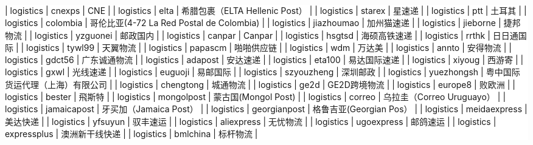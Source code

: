 | logistics    | cnexps                 | CNE                                                 |
| logistics    | elta                   | 希腊包裹（ELTA Hellenic Post）                      |
| logistics    | starex                 | 星速递                                              |
| logistics    | ptt                    | 土耳其                                              |
| logistics    | colombia               | 哥伦比亚(4-72 La Red Postal de Colombia)            |
| logistics    | jiazhoumao             | 加州猫速递                                          |
| logistics    | jieborne               | 捷邦物流                                            |
| logistics    | yzguonei               | 邮政国内                                            |
| logistics    | canpar                 | Canpar                                              |
| logistics    | hsgtsd                 | 海硕高铁速递                                        |
| logistics    | rrthk                  | 日日通国际                                          |
| logistics    | tywl99                 | 天翼物流                                            |
| logistics    | papascm                | 啪啪供应链                                          |
| logistics    | wdm                    | 万达美                                              |
| logistics    | annto                  | 安得物流                                            |
| logistics    | gdct56                 | 广东诚通物流                                        |
| logistics    | adapost                | 安达速递                                            |
| logistics    | eta100                 | 易达国际速递                                        |
| logistics    | xiyoug                 | 西游寄                                              |
| logistics    | gxwl                   | 光线速递                                            |
| logistics    | euguoji                | 易邮国际                                            |
| logistics    | szyouzheng             | 深圳邮政                                            |
| logistics    | yuezhongsh             | 粤中国际货运代理（上海）有限公司                    |
| logistics    | chengtong              | 城通物流                                            |
| logistics    | ge2d                   | GE2D跨境物流                                        |
| logistics    | europe8                | 败欧洲                                              |
| logistics    | bester                 | 飛斯特                                              |
| logistics    | mongolpost             | 蒙古国(Mongol Post)                                 |
| logistics    | correo                 | 乌拉圭（Correo Uruguayo）                           |
| logistics    | jamaicapost            | 牙买加（Jamaica Post）                              |
| logistics    | georgianpost           | 格鲁吉亚(Georgian Pos）                             |
| logistics    | meidaexpress           | 美达快递                                            |
| logistics    | yfsuyun                | 驭丰速运                                            |
| logistics    | aliexpress             | 无忧物流                                            |
| logistics    | ugoexpress             | 邮鸽速运                                            |
| logistics    | expressplus            | 澳洲新干线快递                                      |
| logistics    | bmlchina               | 标杆物流                                            |